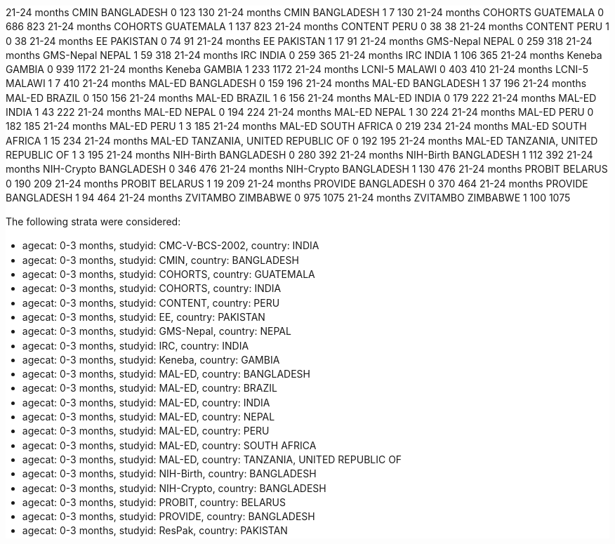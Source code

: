 21-24 months   CMIN             BANGLADESH                     0            123     130
21-24 months   CMIN             BANGLADESH                     1              7     130
21-24 months   COHORTS          GUATEMALA                      0            686     823
21-24 months   COHORTS          GUATEMALA                      1            137     823
21-24 months   CONTENT          PERU                           0             38      38
21-24 months   CONTENT          PERU                           1              0      38
21-24 months   EE               PAKISTAN                       0             74      91
21-24 months   EE               PAKISTAN                       1             17      91
21-24 months   GMS-Nepal        NEPAL                          0            259     318
21-24 months   GMS-Nepal        NEPAL                          1             59     318
21-24 months   IRC              INDIA                          0            259     365
21-24 months   IRC              INDIA                          1            106     365
21-24 months   Keneba           GAMBIA                         0            939    1172
21-24 months   Keneba           GAMBIA                         1            233    1172
21-24 months   LCNI-5           MALAWI                         0            403     410
21-24 months   LCNI-5           MALAWI                         1              7     410
21-24 months   MAL-ED           BANGLADESH                     0            159     196
21-24 months   MAL-ED           BANGLADESH                     1             37     196
21-24 months   MAL-ED           BRAZIL                         0            150     156
21-24 months   MAL-ED           BRAZIL                         1              6     156
21-24 months   MAL-ED           INDIA                          0            179     222
21-24 months   MAL-ED           INDIA                          1             43     222
21-24 months   MAL-ED           NEPAL                          0            194     224
21-24 months   MAL-ED           NEPAL                          1             30     224
21-24 months   MAL-ED           PERU                           0            182     185
21-24 months   MAL-ED           PERU                           1              3     185
21-24 months   MAL-ED           SOUTH AFRICA                   0            219     234
21-24 months   MAL-ED           SOUTH AFRICA                   1             15     234
21-24 months   MAL-ED           TANZANIA, UNITED REPUBLIC OF   0            192     195
21-24 months   MAL-ED           TANZANIA, UNITED REPUBLIC OF   1              3     195
21-24 months   NIH-Birth        BANGLADESH                     0            280     392
21-24 months   NIH-Birth        BANGLADESH                     1            112     392
21-24 months   NIH-Crypto       BANGLADESH                     0            346     476
21-24 months   NIH-Crypto       BANGLADESH                     1            130     476
21-24 months   PROBIT           BELARUS                        0            190     209
21-24 months   PROBIT           BELARUS                        1             19     209
21-24 months   PROVIDE          BANGLADESH                     0            370     464
21-24 months   PROVIDE          BANGLADESH                     1             94     464
21-24 months   ZVITAMBO         ZIMBABWE                       0            975    1075
21-24 months   ZVITAMBO         ZIMBABWE                       1            100    1075


The following strata were considered:

* agecat: 0-3 months, studyid: CMC-V-BCS-2002, country: INDIA
* agecat: 0-3 months, studyid: CMIN, country: BANGLADESH
* agecat: 0-3 months, studyid: COHORTS, country: GUATEMALA
* agecat: 0-3 months, studyid: COHORTS, country: INDIA
* agecat: 0-3 months, studyid: CONTENT, country: PERU
* agecat: 0-3 months, studyid: EE, country: PAKISTAN
* agecat: 0-3 months, studyid: GMS-Nepal, country: NEPAL
* agecat: 0-3 months, studyid: IRC, country: INDIA
* agecat: 0-3 months, studyid: Keneba, country: GAMBIA
* agecat: 0-3 months, studyid: MAL-ED, country: BANGLADESH
* agecat: 0-3 months, studyid: MAL-ED, country: BRAZIL
* agecat: 0-3 months, studyid: MAL-ED, country: INDIA
* agecat: 0-3 months, studyid: MAL-ED, country: NEPAL
* agecat: 0-3 months, studyid: MAL-ED, country: PERU
* agecat: 0-3 months, studyid: MAL-ED, country: SOUTH AFRICA
* agecat: 0-3 months, studyid: MAL-ED, country: TANZANIA, UNITED REPUBLIC OF
* agecat: 0-3 months, studyid: NIH-Birth, country: BANGLADESH
* agecat: 0-3 months, studyid: NIH-Crypto, country: BANGLADESH
* agecat: 0-3 months, studyid: PROBIT, country: BELARUS
* agecat: 0-3 months, studyid: PROVIDE, country: BANGLADESH
* agecat: 0-3 months, studyid: ResPak, country: PAKISTAN